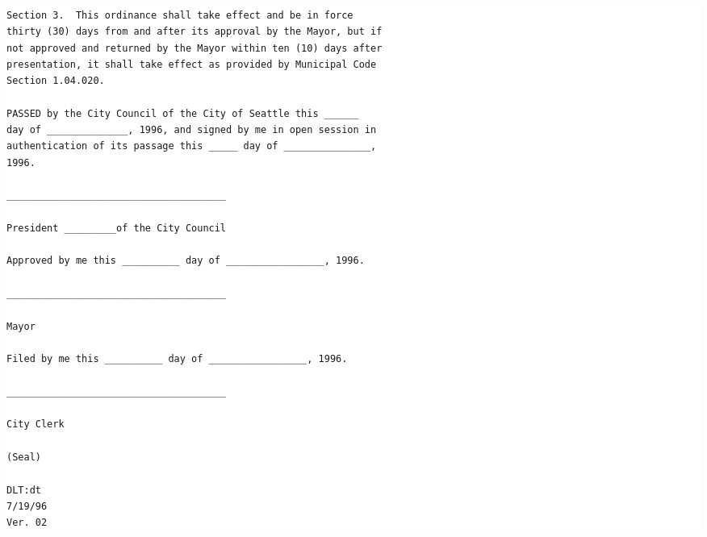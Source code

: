     Section 3.  This ordinance shall take effect and be in force  
    thirty (30) days from and after its approval by the Mayor, but if  
    not approved and returned by the Mayor within ten (10) days after  
    presentation, it shall take effect as provided by Municipal Code  
    Section 1.04.020.  
  
    PASSED by the City Council of the City of Seattle this ______  
    day of ______________, 1996, and signed by me in open session in  
    authentication of its passage this _____ day of _______________,  
    1996.  
  
    ______________________________________  
  
    President _________of the City Council  
  
    Approved by me this __________ day of _________________, 1996.  
  
    ______________________________________  
  
    Mayor  
  
    Filed by me this __________ day of _________________, 1996.  
  
    ______________________________________  
  
    City Clerk  
  
    (Seal)  
  
    DLT:dt  
    7/19/96  
    Ver. 02  
